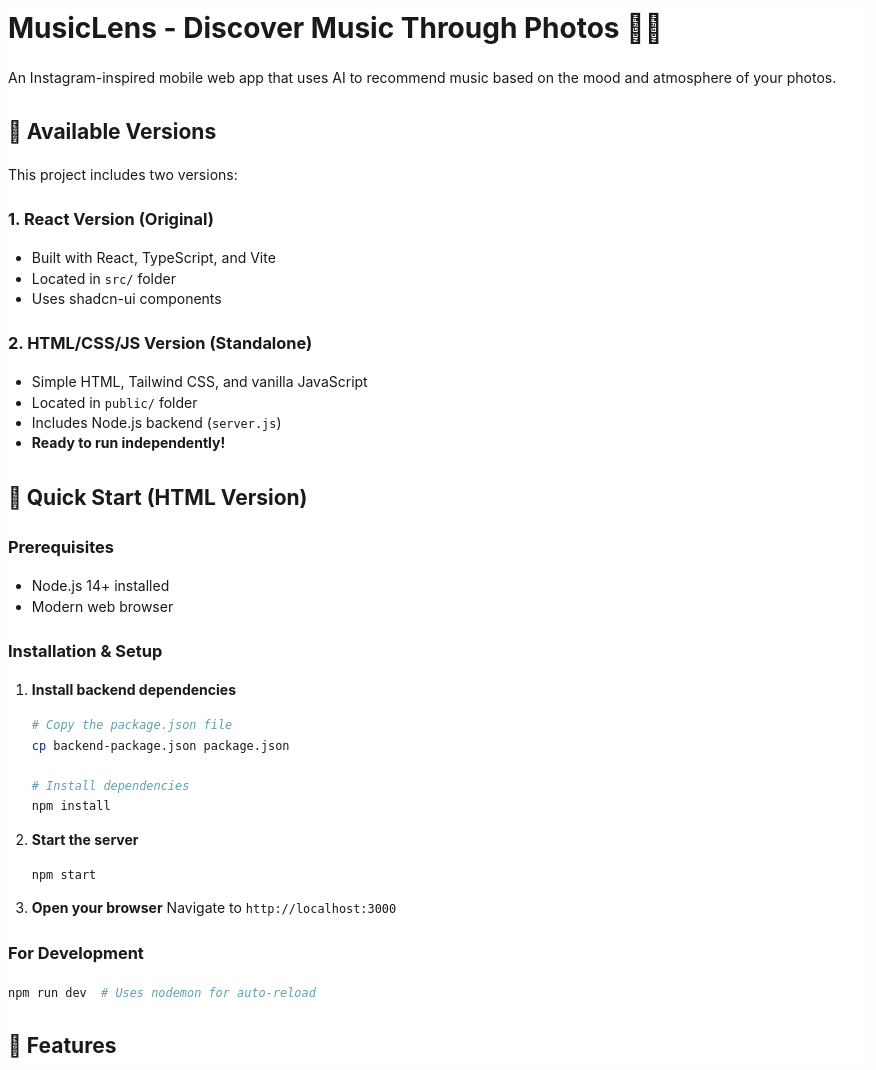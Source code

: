 # MusicLens - Discover Music Through Photos 🎵📸

An Instagram-inspired mobile web app that uses AI to recommend music based on the mood and atmosphere of your photos.

## 📱 Available Versions

This project includes two versions:

### 1. React Version (Original)
- Built with React, TypeScript, and Vite
- Located in `src/` folder
- Uses shadcn-ui components

### 2. HTML/CSS/JS Version (Standalone)
- Simple HTML, Tailwind CSS, and vanilla JavaScript
- Located in `public/` folder
- Includes Node.js backend (`server.js`)
- **Ready to run independently!**

## 🚀 Quick Start (HTML Version)

### Prerequisites
- Node.js 14+ installed
- Modern web browser

### Installation & Setup

1. **Install backend dependencies**
   ```bash
   # Copy the package.json file
   cp backend-package.json package.json
   
   # Install dependencies
   npm install
   ```

2. **Start the server**
   ```bash
   npm start
   ```

3. **Open your browser**
   Navigate to `http://localhost:3000`

### For Development
```bash
npm run dev  # Uses nodemon for auto-reload
```

## 🎨 Features
